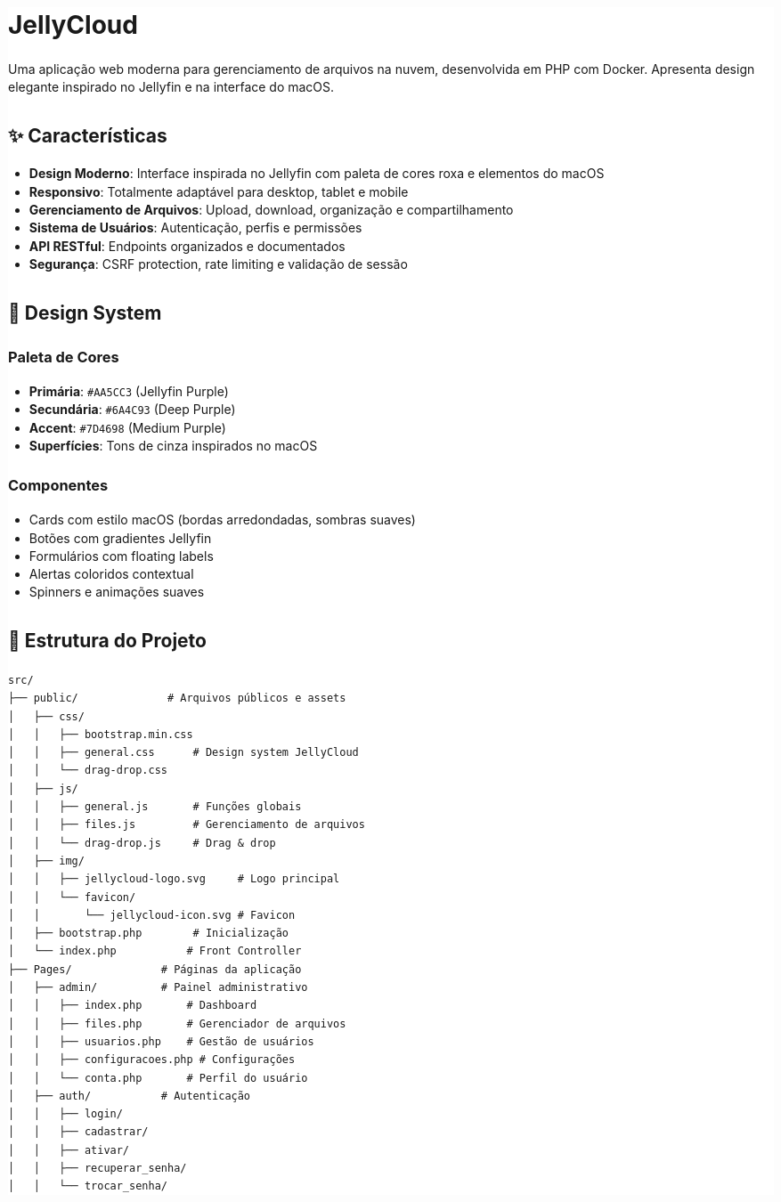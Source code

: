 # JellyCloud

Uma aplicação web moderna para gerenciamento de arquivos na nuvem, desenvolvida em PHP com Docker. Apresenta design elegante inspirado no Jellyfin e na interface do macOS.

## ✨ Características

- **Design Moderno**: Interface inspirada no Jellyfin com paleta de cores roxa e elementos do macOS
- **Responsivo**: Totalmente adaptável para desktop, tablet e mobile
- **Gerenciamento de Arquivos**: Upload, download, organização e compartilhamento
- **Sistema de Usuários**: Autenticação, perfis e permissões
- **API RESTful**: Endpoints organizados e documentados
- **Segurança**: CSRF protection, rate limiting e validação de sessão

## 🎨 Design System

### Paleta de Cores
- **Primária**: `#AA5CC3` (Jellyfin Purple)
- **Secundária**: `#6A4C93` (Deep Purple)
- **Accent**: `#7D4698` (Medium Purple)
- **Superfícies**: Tons de cinza inspirados no macOS

### Componentes
- Cards com estilo macOS (bordas arredondadas, sombras suaves)
- Botões com gradientes Jellyfin
- Formulários com floating labels
- Alertas coloridos contextual
- Spinners e animações suaves

## 📁 Estrutura do Projeto

```
src/
├── public/              # Arquivos públicos e assets
│   ├── css/
│   │   ├── bootstrap.min.css
│   │   ├── general.css      # Design system JellyCloud
│   │   └── drag-drop.css
│   ├── js/
│   │   ├── general.js       # Funções globais
│   │   ├── files.js         # Gerenciamento de arquivos
│   │   └── drag-drop.js     # Drag & drop
│   ├── img/
│   │   ├── jellycloud-logo.svg     # Logo principal
│   │   └── favicon/
│   │       └── jellycloud-icon.svg # Favicon
│   ├── bootstrap.php        # Inicialização
│   └── index.php           # Front Controller
├── Pages/              # Páginas da aplicação
│   ├── admin/          # Painel administrativo
│   │   ├── index.php       # Dashboard
│   │   ├── files.php       # Gerenciador de arquivos
│   │   ├── usuarios.php    # Gestão de usuários
│   │   ├── configuracoes.php # Configurações
│   │   └── conta.php       # Perfil do usuário
│   ├── auth/           # Autenticação
│   │   ├── login/
│   │   ├── cadastrar/
│   │   ├── ativar/
│   │   ├── recuperar_senha/
│   │   └── trocar_senha/
```